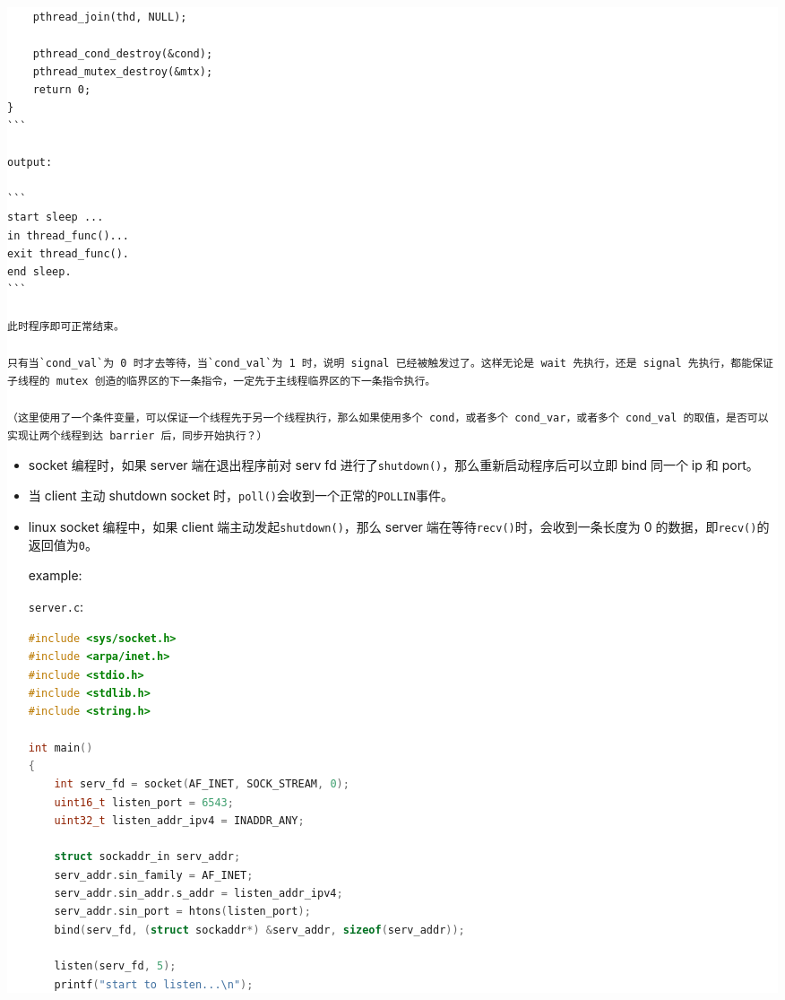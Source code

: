         pthread_join(thd, NULL);

        pthread_cond_destroy(&cond);
        pthread_mutex_destroy(&mtx);
        return 0;
    }
    ```

    output:

    ```
    start sleep ...
    in thread_func()...
    exit thread_func().
    end sleep.
    ```

    此时程序即可正常结束。

    只有当`cond_val`为 0 时才去等待，当`cond_val`为 1 时，说明 signal 已经被触发过了。这样无论是 wait 先执行，还是 signal 先执行，都能保证子线程的 mutex 创造的临界区的下一条指令，一定先于主线程临界区的下一条指令执行。

    （这里使用了一个条件变量，可以保证一个线程先于另一个线程执行，那么如果使用多个 cond，或者多个 cond_var，或者多个 cond_val 的取值，是否可以实现让两个线程到达 barrier 后，同步开始执行？）

* socket 编程时，如果 server 端在退出程序前对 serv fd 进行了`shutdown()`，那么重新启动程序后可以立即 bind 同一个 ip 和 port。

* 当 client 主动 shutdown socket 时，`poll()`会收到一个正常的`POLLIN`事件。

* linux socket 编程中，如果 client 端主动发起`shutdown()`，那么 server 端在等待`recv()`时，会收到一条长度为 0 的数据，即`recv()`的返回值为`0`。

    example:

    `server.c`:

    ```c
    #include <sys/socket.h>
    #include <arpa/inet.h>
    #include <stdio.h>
    #include <stdlib.h>
    #include <string.h>

    int main()
    {
        int serv_fd = socket(AF_INET, SOCK_STREAM, 0);
        uint16_t listen_port = 6543;
        uint32_t listen_addr_ipv4 = INADDR_ANY;

        struct sockaddr_in serv_addr;
        serv_addr.sin_family = AF_INET;
        serv_addr.sin_addr.s_addr = listen_addr_ipv4;
        serv_addr.sin_port = htons(listen_port);
        bind(serv_fd, (struct sockaddr*) &serv_addr, sizeof(serv_addr));

        listen(serv_fd, 5);
        printf("start to listen...\n");
